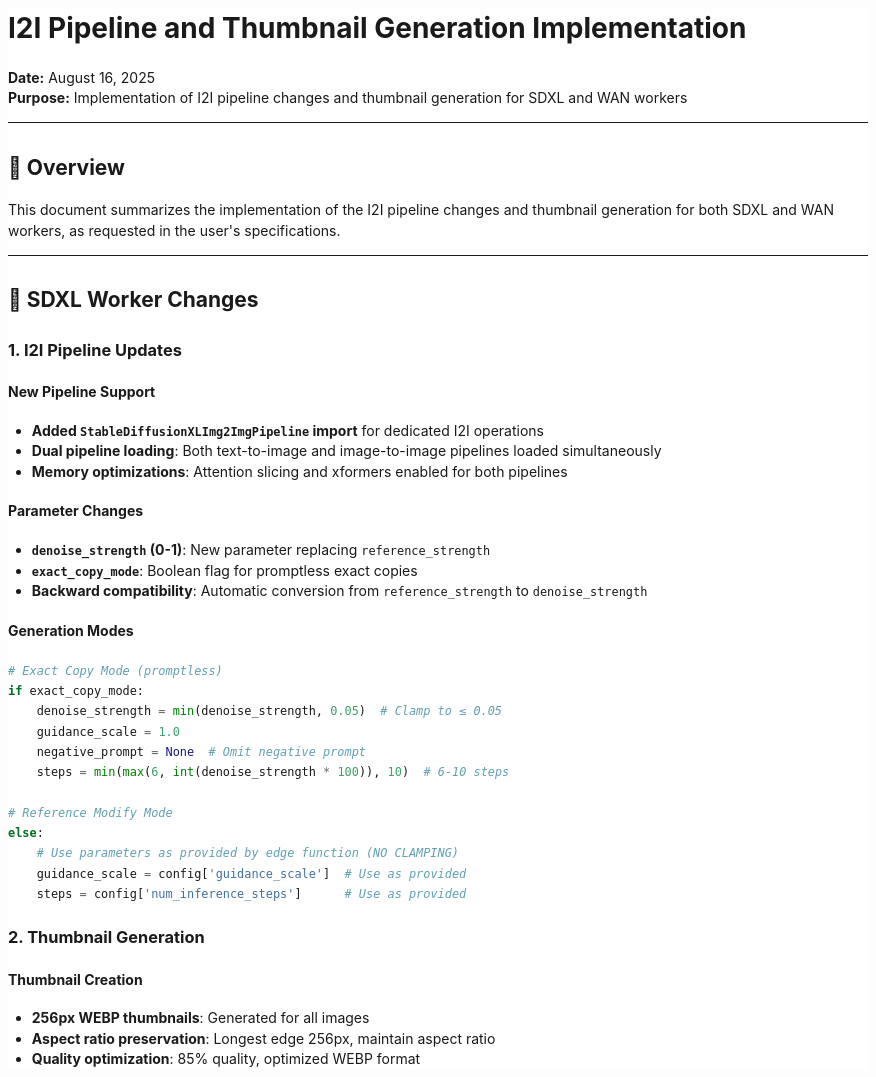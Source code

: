 # I2I Pipeline and Thumbnail Generation Implementation

**Date:** August 16, 2025  
**Purpose:** Implementation of I2I pipeline changes and thumbnail generation for SDXL and WAN workers

---

## 🎯 **Overview**

This document summarizes the implementation of the I2I pipeline changes and thumbnail generation for both SDXL and WAN workers, as requested in the user's specifications.

---

## 🔧 **SDXL Worker Changes**

### **1. I2I Pipeline Updates**

#### **New Pipeline Support**
- **Added `StableDiffusionXLImg2ImgPipeline` import** for dedicated I2I operations
- **Dual pipeline loading**: Both text-to-image and image-to-image pipelines loaded simultaneously
- **Memory optimizations**: Attention slicing and xformers enabled for both pipelines

#### **Parameter Changes**
- **`denoise_strength` (0-1)**: New parameter replacing `reference_strength`
- **`exact_copy_mode`**: Boolean flag for promptless exact copies
- **Backward compatibility**: Automatic conversion from `reference_strength` to `denoise_strength`

#### **Generation Modes**
```python
# Exact Copy Mode (promptless)
if exact_copy_mode:
    denoise_strength = min(denoise_strength, 0.05)  # Clamp to ≤ 0.05
    guidance_scale = 1.0
    negative_prompt = None  # Omit negative prompt
    steps = min(max(6, int(denoise_strength * 100)), 10)  # 6-10 steps

# Reference Modify Mode
else:
    # Use parameters as provided by edge function (NO CLAMPING)
    guidance_scale = config['guidance_scale']  # Use as provided
    steps = config['num_inference_steps']      # Use as provided
```

### **2. Thumbnail Generation**

#### **Thumbnail Creation**
- **256px WEBP thumbnails**: Generated for all images
- **Aspect ratio preservation**: Longest edge 256px, maintain aspect ratio
- **Quality optimization**: 85% quality, optimized WEBP format
